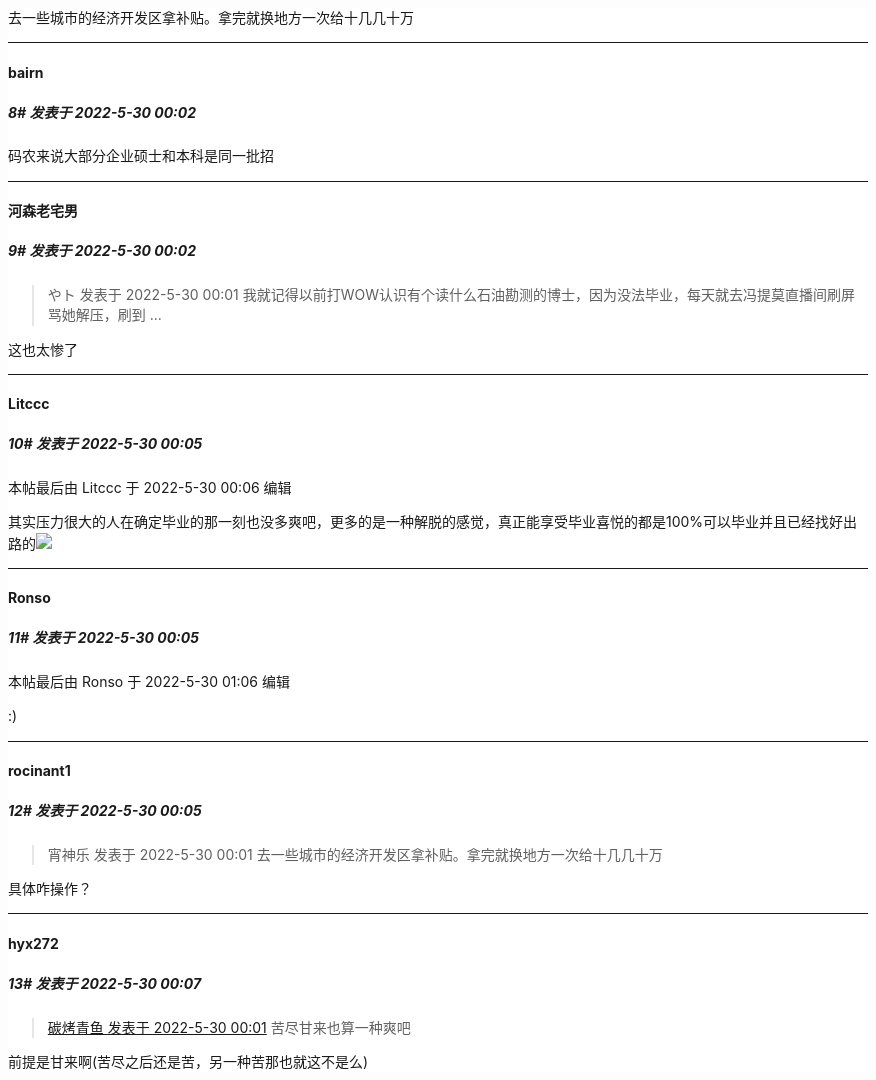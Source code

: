 去一些城市的经济开发区拿补贴。拿完就换地方一次给十几几十万

*****

####  bairn  
##### 8#       发表于 2022-5-30 00:02

码农来说大部分企业硕士和本科是同一批招

*****

####  河森老宅男  
##### 9#       发表于 2022-5-30 00:02

<blockquote>やト 发表于 2022-5-30 00:01
我就记得以前打WOW认识有个读什么石油勘测的博士，因为没法毕业，每天就去冯提莫直播间刷屏骂她解压，刷到 ...</blockquote>
这也太惨了

*****

####  Litccc  
##### 10#       发表于 2022-5-30 00:05

 本帖最后由 Litccc 于 2022-5-30 00:06 编辑 

其实压力很大的人在确定毕业的那一刻也没多爽吧，更多的是一种解脱的感觉，真正能享受毕业喜悦的都是100%可以毕业并且已经找好出路的<img src="https://static.saraba1st.com/image/smiley/face2017/001.png" referrerpolicy="no-referrer">

*****

####  Ronso  
##### 11#       发表于 2022-5-30 00:05

 本帖最后由 Ronso 于 2022-5-30 01:06 编辑 

:)

*****

####  rocinant1  
##### 12#       发表于 2022-5-30 00:05

<blockquote>宵神乐 发表于 2022-5-30 00:01
去一些城市的经济开发区拿补贴。拿完就换地方一次给十几几十万</blockquote>
具体咋操作？

*****

####  hyx272  
##### 13#       发表于 2022-5-30 00:07

<blockquote><a href="httphttps://bbs.saraba1st.com/2b/forum.php?mod=redirect&amp;goto=findpost&amp;pid=56047349&amp;ptid=2072160" target="_blank">碳烤青鱼 发表于 2022-5-30 00:01</a>
苦尽甘来也算一种爽吧</blockquote>
前提是甘来啊(苦尽之后还是苦，另一种苦那也就这不是么)
